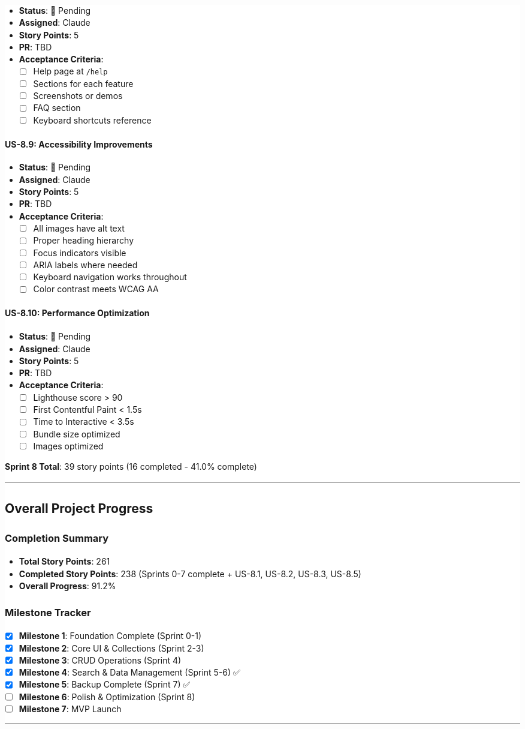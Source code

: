 - **Status**: 🔵 Pending
- **Assigned**: Claude
- **Story Points**: 5
- **PR**: TBD
- **Acceptance Criteria**:
  - [ ] Help page at `/help`
  - [ ] Sections for each feature
  - [ ] Screenshots or demos
  - [ ] FAQ section
  - [ ] Keyboard shortcuts reference

#### US-8.9: Accessibility Improvements

- **Status**: 🔵 Pending
- **Assigned**: Claude
- **Story Points**: 5
- **PR**: TBD
- **Acceptance Criteria**:
  - [ ] All images have alt text
  - [ ] Proper heading hierarchy
  - [ ] Focus indicators visible
  - [ ] ARIA labels where needed
  - [ ] Keyboard navigation works throughout
  - [ ] Color contrast meets WCAG AA

#### US-8.10: Performance Optimization

- **Status**: 🔵 Pending
- **Assigned**: Claude
- **Story Points**: 5
- **PR**: TBD
- **Acceptance Criteria**:
  - [ ] Lighthouse score > 90
  - [ ] First Contentful Paint < 1.5s
  - [ ] Time to Interactive < 3.5s
  - [ ] Bundle size optimized
  - [ ] Images optimized

**Sprint 8 Total**: 39 story points (16 completed - 41.0% complete)

---

## Overall Project Progress

### Completion Summary

- **Total Story Points**: 261
- **Completed Story Points**: 238 (Sprints 0-7 complete + US-8.1, US-8.2, US-8.3, US-8.5)
- **Overall Progress**: 91.2%

### Milestone Tracker

- [x] **Milestone 1**: Foundation Complete (Sprint 0-1)
- [x] **Milestone 2**: Core UI & Collections (Sprint 2-3)
- [x] **Milestone 3**: CRUD Operations (Sprint 4)
- [x] **Milestone 4**: Search & Data Management (Sprint 5-6) ✅
- [x] **Milestone 5**: Backup Complete (Sprint 7) ✅
- [ ] **Milestone 6**: Polish & Optimization (Sprint 8)
- [ ] **Milestone 7**: MVP Launch

---